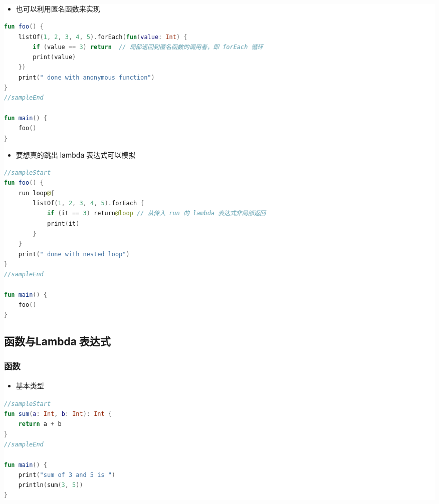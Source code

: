 - 也可以利用匿名函数来实现

```kotlin
fun foo() {
    listOf(1, 2, 3, 4, 5).forEach(fun(value: Int) {
        if (value == 3) return  // 局部返回到匿名函数的调用者，即 forEach 循环
        print(value)
    })
    print(" done with anonymous function")
}
//sampleEnd

fun main() {
    foo()
}
```

- 要想真的跳出 lambda 表达式可以模拟

```kotlin
//sampleStart
fun foo() {
    run loop@{
        listOf(1, 2, 3, 4, 5).forEach {
            if (it == 3) return@loop // 从传入 run 的 lambda 表达式非局部返回
            print(it)
        }
    }
    print(" done with nested loop")
}
//sampleEnd

fun main() {
    foo()
}
```



## 函数与Lambda 表达式

### 函数

- 基本类型

```kotlin
//sampleStart
fun sum(a: Int, b: Int): Int {
    return a + b
}
//sampleEnd

fun main() {
    print("sum of 3 and 5 is ")
    println(sum(3, 5))
}
```
